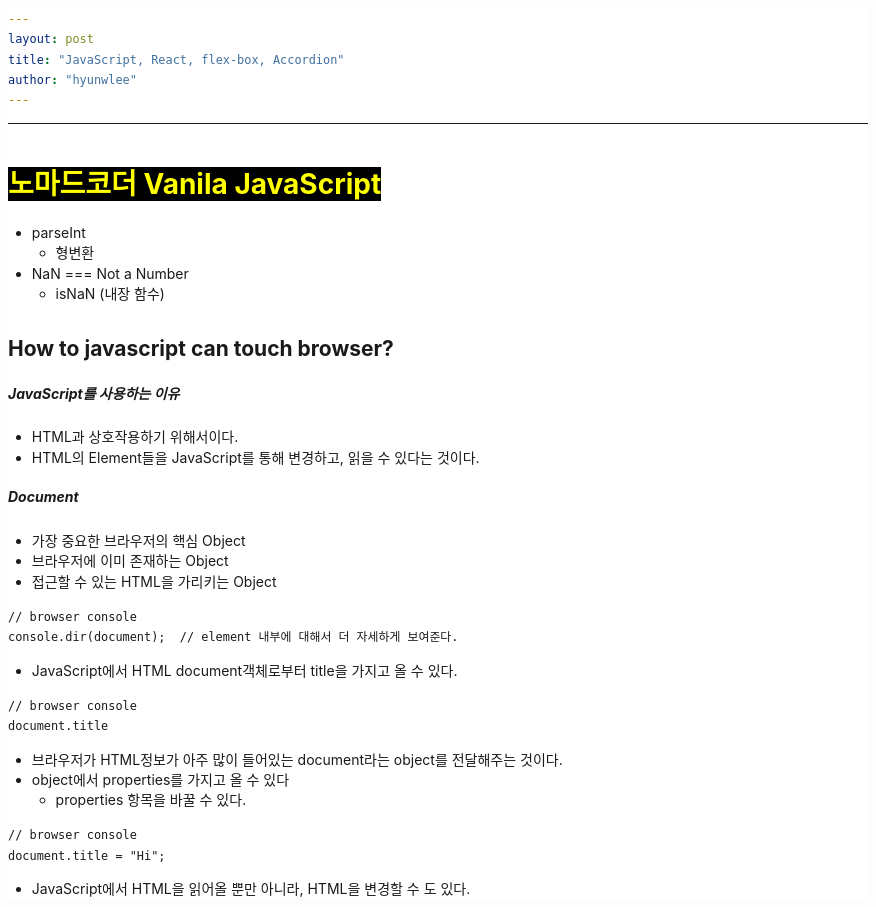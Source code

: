 ```yaml
---
layout: post
title: "JavaScript, React, flex-box, Accordion"
author: "hyunwlee"
---
```


---

# <span style="background:black;color:yellow">노마드코더 Vanila JavaScript</span>

- parseInt
  - 형변환
- NaN === Not a Number
  - isNaN (내장 함수)



## How to javascript can touch browser?

##### JavaScript를 사용하는 이유

- HTML과 상호작용하기 위해서이다.
- HTML의 Element들을 JavaScript를 통해 변경하고, 읽을 수 있다는 것이다.

##### Document

- 가장 중요한 브라우저의 핵심 Object
- 브라우저에 이미 존재하는 Object
- 접근할 수 있는 HTML을 가리키는 Object

```
// browser console
console.dir(document);  // element 내부에 대해서 더 자세하게 보여준다.
```

- JavaScript에서 HTML document객체로부터 title을 가지고 올 수 있다.

```
// browser console
document.title
```

- 브라우저가 HTML정보가 아주 많이 들어있는 document라는 object를 전달해주는 것이다.
- object에서 properties를 가지고 올 수 있다
  - properties 항목을 바꿀 수 있다.

```
// browser console
document.title = "Hi";
```

- JavaScript에서 HTML을 읽어올 뿐만 아니라, HTML을 변경할 수 도 있다.
